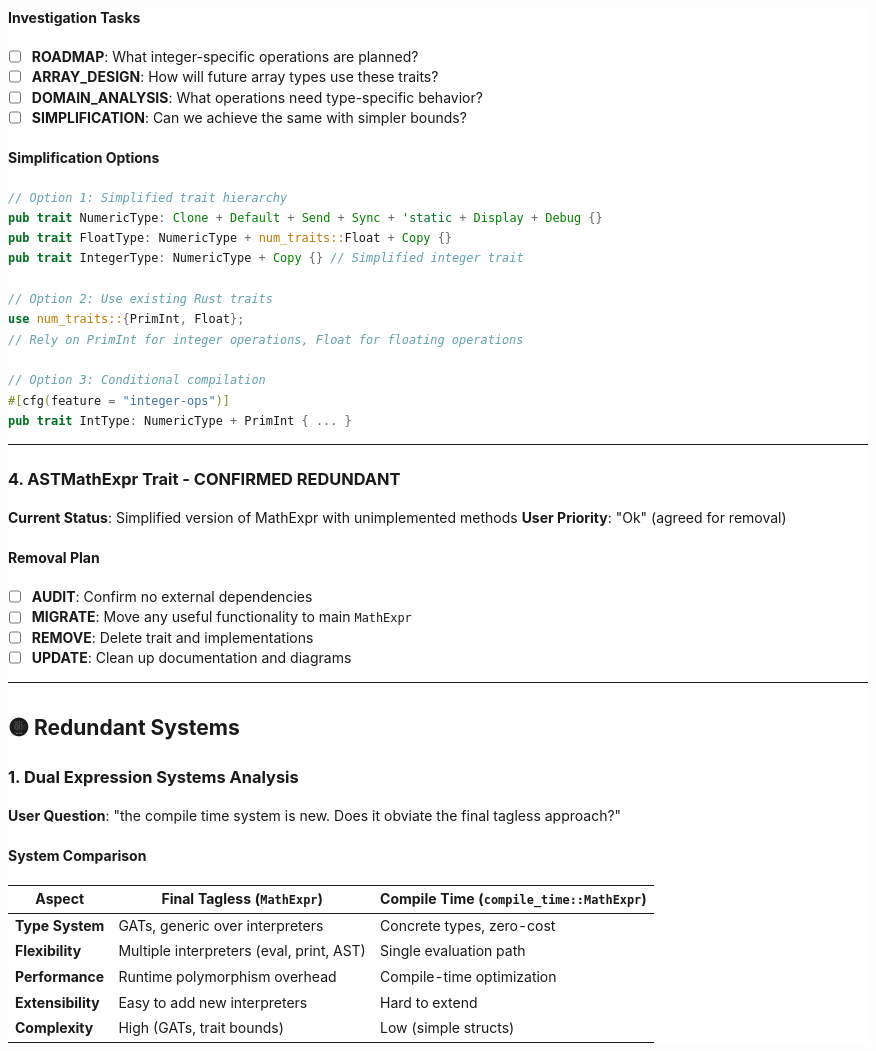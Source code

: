 #### Investigation Tasks
- [ ] **ROADMAP**: What integer-specific operations are planned?
- [ ] **ARRAY_DESIGN**: How will future array types use these traits?
- [ ] **DOMAIN_ANALYSIS**: What operations need type-specific behavior?
- [ ] **SIMPLIFICATION**: Can we achieve the same with simpler bounds?

#### Simplification Options
```rust
// Option 1: Simplified trait hierarchy
pub trait NumericType: Clone + Default + Send + Sync + 'static + Display + Debug {}
pub trait FloatType: NumericType + num_traits::Float + Copy {}
pub trait IntegerType: NumericType + Copy {} // Simplified integer trait

// Option 2: Use existing Rust traits
use num_traits::{PrimInt, Float};
// Rely on PrimInt for integer operations, Float for floating operations

// Option 3: Conditional compilation
#[cfg(feature = "integer-ops")]
pub trait IntType: NumericType + PrimInt { ... }
```

---

### 4. ASTMathExpr Trait - CONFIRMED REDUNDANT

**Current Status**: Simplified version of MathExpr with unimplemented methods
**User Priority**: "Ok" (agreed for removal)

#### Removal Plan
- [ ] **AUDIT**: Confirm no external dependencies
- [ ] **MIGRATE**: Move any useful functionality to main `MathExpr`
- [ ] **REMOVE**: Delete trait and implementations
- [ ] **UPDATE**: Clean up documentation and diagrams

---

## 🟡 Redundant Systems

### 1. Dual Expression Systems Analysis

**User Question**: "the compile time system is new. Does it obviate the final tagless approach?"

#### System Comparison

| Aspect | Final Tagless (`MathExpr`) | Compile Time (`compile_time::MathExpr`) |
|--------|---------------------------|----------------------------------------|
| **Type System** | GATs, generic over interpreters | Concrete types, zero-cost |
| **Flexibility** | Multiple interpreters (eval, print, AST) | Single evaluation path |
| **Performance** | Runtime polymorphism overhead | Compile-time optimization |
| **Extensibility** | Easy to add new interpreters | Hard to extend |
| **Complexity** | High (GATs, trait bounds) | Low (simple structs) |
